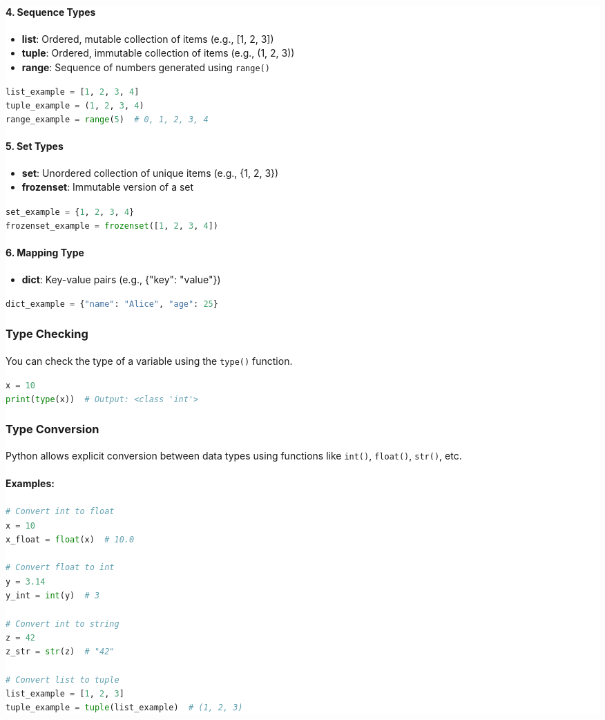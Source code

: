 #### 4. Sequence Types
- **list**: Ordered, mutable collection of items (e.g., [1, 2, 3])
- **tuple**: Ordered, immutable collection of items (e.g., (1, 2, 3))
- **range**: Sequence of numbers generated using `range()`

```python
list_example = [1, 2, 3, 4]
tuple_example = (1, 2, 3, 4)
range_example = range(5)  # 0, 1, 2, 3, 4
```

#### 5. Set Types
- **set**: Unordered collection of unique items (e.g., {1, 2, 3})
- **frozenset**: Immutable version of a set

```python
set_example = {1, 2, 3, 4}
frozenset_example = frozenset([1, 2, 3, 4])
```

#### 6. Mapping Type
- **dict**: Key-value pairs (e.g., {"key": "value"})

```python
dict_example = {"name": "Alice", "age": 25}
```

### Type Checking
You can check the type of a variable using the `type()` function.
```python
x = 10
print(type(x))  # Output: <class 'int'>
```

### Type Conversion
Python allows explicit conversion between data types using functions like `int()`, `float()`, `str()`, etc.

#### Examples:
```python
# Convert int to float
x = 10
x_float = float(x)  # 10.0

# Convert float to int
y = 3.14
y_int = int(y)  # 3

# Convert int to string
z = 42
z_str = str(z)  # "42"

# Convert list to tuple
list_example = [1, 2, 3]
tuple_example = tuple(list_example)  # (1, 2, 3)
```
